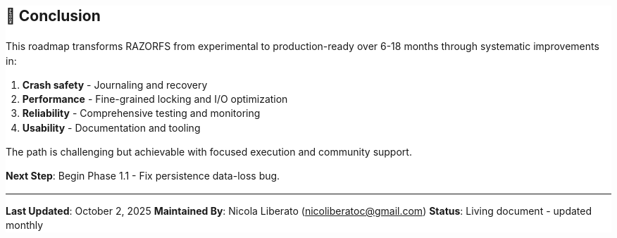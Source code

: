 
## 🏁 Conclusion

This roadmap transforms RAZORFS from experimental to production-ready over 6-18 months through systematic improvements in:

1. **Crash safety** - Journaling and recovery
2. **Performance** - Fine-grained locking and I/O optimization
3. **Reliability** - Comprehensive testing and monitoring
4. **Usability** - Documentation and tooling

The path is challenging but achievable with focused execution and community support.

**Next Step**: Begin Phase 1.1 - Fix persistence data-loss bug.

---

**Last Updated**: October 2, 2025
**Maintained By**: Nicola Liberato (nicoliberatoc@gmail.com)
**Status**: Living document - updated monthly
